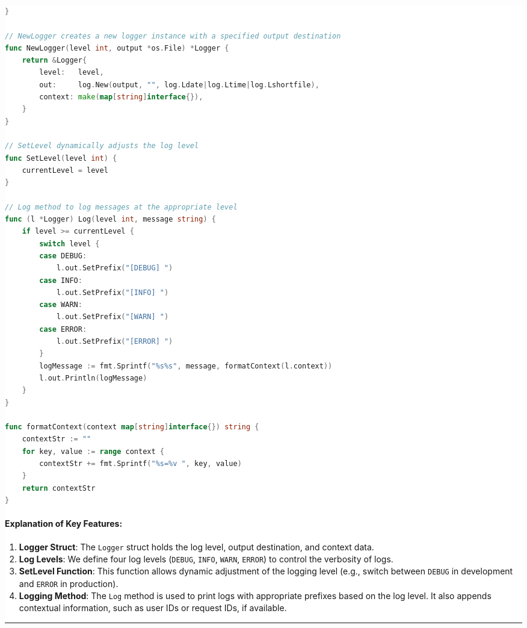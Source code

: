    ```go
   }

   // NewLogger creates a new logger instance with a specified output destination
   func NewLogger(level int, output *os.File) *Logger {
       return &Logger{
           level:   level,
           out:     log.New(output, "", log.Ldate|log.Ltime|log.Lshortfile),
           context: make(map[string]interface{}),
       }
   }

   // SetLevel dynamically adjusts the log level
   func SetLevel(level int) {
       currentLevel = level
   }

   // Log method to log messages at the appropriate level
   func (l *Logger) Log(level int, message string) {
       if level >= currentLevel {
           switch level {
           case DEBUG:
               l.out.SetPrefix("[DEBUG] ")
           case INFO:
               l.out.SetPrefix("[INFO] ")
           case WARN:
               l.out.SetPrefix("[WARN] ")
           case ERROR:
               l.out.SetPrefix("[ERROR] ")
           }
           logMessage := fmt.Sprintf("%s%s", message, formatContext(l.context))
           l.out.Println(logMessage)
       }
   }

   func formatContext(context map[string]interface{}) string {
       contextStr := ""
       for key, value := range context {
           contextStr += fmt.Sprintf("%s=%v ", key, value)
       }
       return contextStr
   }
   ```

#### **Explanation of Key Features**:

1. **Logger Struct**: The `Logger` struct holds the log level, output destination, and context data.
2. **Log Levels**: We define four log levels (`DEBUG`, `INFO`, `WARN`, `ERROR`) to control the verbosity of logs.
3. **SetLevel Function**: This function allows dynamic adjustment of the logging level (e.g., switch between `DEBUG` in development and `ERROR` in production).
4. **Logging Method**: The `Log` method is used to print logs with appropriate prefixes based on the log level. It also appends contextual information, such as user IDs or request IDs, if available.

---